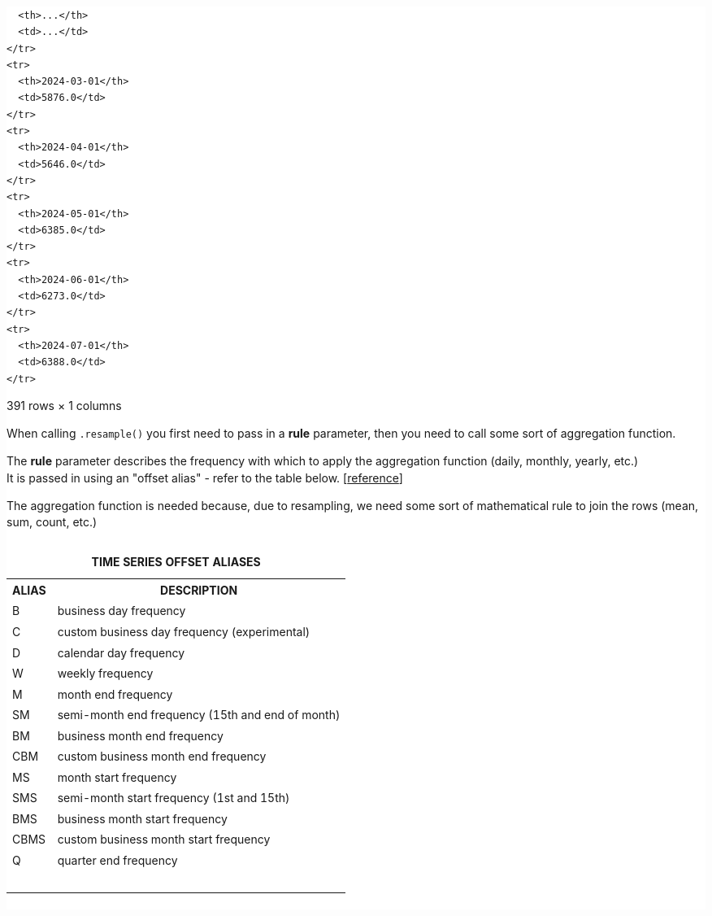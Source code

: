       <th>...</th>
      <td>...</td>
    </tr>
    <tr>
      <th>2024-03-01</th>
      <td>5876.0</td>
    </tr>
    <tr>
      <th>2024-04-01</th>
      <td>5646.0</td>
    </tr>
    <tr>
      <th>2024-05-01</th>
      <td>6385.0</td>
    </tr>
    <tr>
      <th>2024-06-01</th>
      <td>6273.0</td>
    </tr>
    <tr>
      <th>2024-07-01</th>
      <td>6388.0</td>
    </tr>
  </tbody>
</table>
<p>391 rows × 1 columns</p>
</div>



When calling `.resample()` you first need to pass in a **rule** parameter, then you need to call some sort of aggregation function.

The **rule** parameter describes the frequency with which to apply the aggregation function (daily, monthly, yearly, etc.)<br>
It is passed in using an "offset alias" - refer to the table below. [[reference](http://pandas.pydata.org/pandas-docs/stable/user_guide/timeseries.html#offset-aliases)]

The aggregation function is needed because, due to resampling, we need some sort of mathematical rule to join the rows (mean, sum, count, etc.)

<table style="display: inline-block">
    <caption style="text-align: center"><strong>TIME SERIES OFFSET ALIASES</strong></caption>
<tr><th>ALIAS</th><th>DESCRIPTION</th></tr>
<tr><td>B</td><td>business day frequency</td></tr>
<tr><td>C</td><td>custom business day frequency (experimental)</td></tr>
<tr><td>D</td><td>calendar day frequency</td></tr>
<tr><td>W</td><td>weekly frequency</td></tr>
<tr><td>M</td><td>month end frequency</td></tr>
<tr><td>SM</td><td>semi-month end frequency (15th and end of month)</td></tr>
<tr><td>BM</td><td>business month end frequency</td></tr>
<tr><td>CBM</td><td>custom business month end frequency</td></tr>
<tr><td>MS</td><td>month start frequency</td></tr>
<tr><td>SMS</td><td>semi-month start frequency (1st and 15th)</td></tr>
<tr><td>BMS</td><td>business month start frequency</td></tr>
<tr><td>CBMS</td><td>custom business month start frequency</td></tr>
<tr><td>Q</td><td>quarter end frequency</td></tr>
<tr><td></td><td><font color=white>intentionally left blank</font></td></tr></table>
